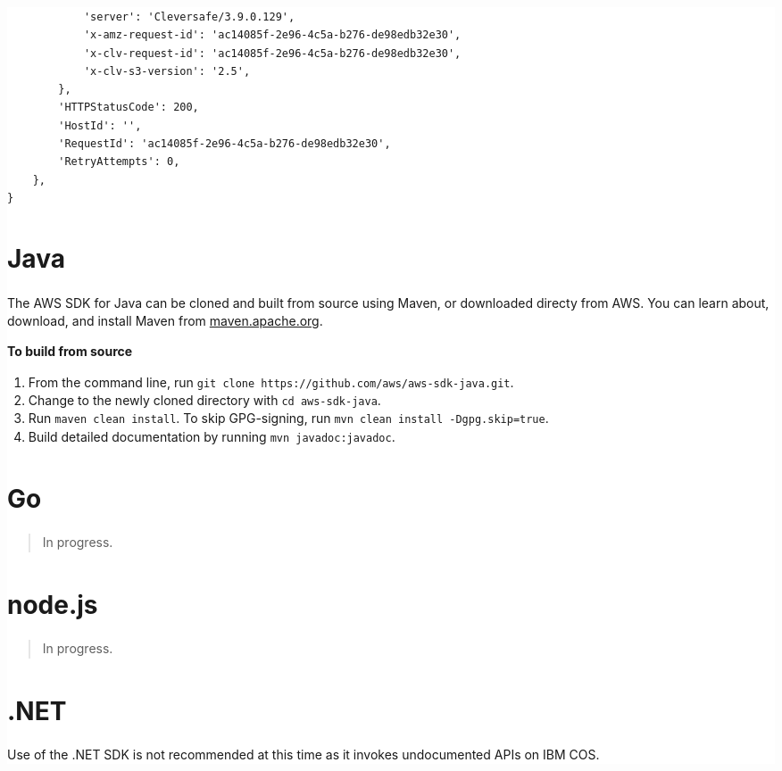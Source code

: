 ```
            'server': 'Cleversafe/3.9.0.129',
            'x-amz-request-id': 'ac14085f-2e96-4c5a-b276-de98edb32e30',
            'x-clv-request-id': 'ac14085f-2e96-4c5a-b276-de98edb32e30',
            'x-clv-s3-version': '2.5',
        },
        'HTTPStatusCode': 200,
        'HostId': '',
        'RequestId': 'ac14085f-2e96-4c5a-b276-de98edb32e30',
        'RetryAttempts': 0,
    },
}
```
# Java

The AWS SDK for Java can be cloned and built from source using Maven, or downloaded directy from AWS. You can learn about, download, and install Maven from [maven.apache.org](https://maven.apache.org/).

**To build from source**
1. From the command line, run `git clone https://github.com/aws/aws-sdk-java.git`.
2. Change to the newly cloned directory with `cd aws-sdk-java`.
3. Run `maven clean install`.  To skip GPG-signing, run `mvn clean install -Dgpg.skip=true`.
4. Build detailed documentation by running `mvn javadoc:javadoc`.

# Go

>In progress.

# node.js

>In progress.

# .NET

Use of the .NET SDK is not recommended at this time as it invokes undocumented APIs on IBM COS. 